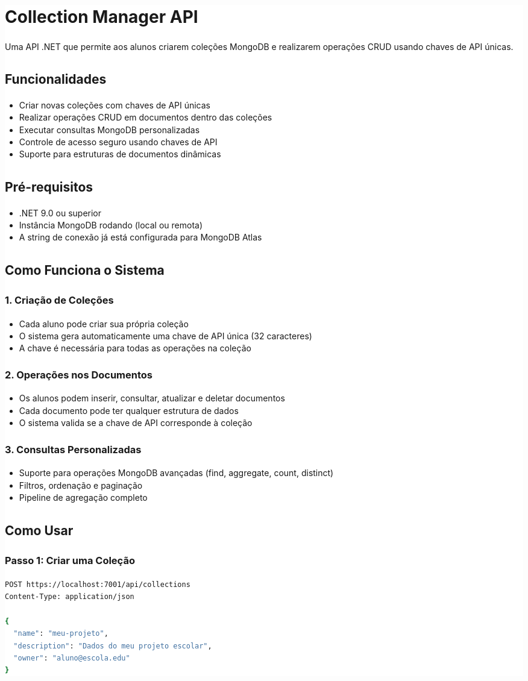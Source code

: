 # Collection Manager API

Uma API .NET que permite aos alunos criarem coleções MongoDB e realizarem operações CRUD usando chaves de API únicas.

## Funcionalidades

- Criar novas coleções com chaves de API únicas
- Realizar operações CRUD em documentos dentro das coleções
- Executar consultas MongoDB personalizadas
- Controle de acesso seguro usando chaves de API
- Suporte para estruturas de documentos dinâmicas

## Pré-requisitos

- .NET 9.0 ou superior
- Instância MongoDB rodando (local ou remota)
- A string de conexão já está configurada para MongoDB Atlas

## Como Funciona o Sistema

### 1. Criação de Coleções
- Cada aluno pode criar sua própria coleção
- O sistema gera automaticamente uma chave de API única (32 caracteres)
- A chave é necessária para todas as operações na coleção

### 2. Operações nos Documentos
- Os alunos podem inserir, consultar, atualizar e deletar documentos
- Cada documento pode ter qualquer estrutura de dados
- O sistema valida se a chave de API corresponde à coleção

### 3. Consultas Personalizadas
- Suporte para operações MongoDB avançadas (find, aggregate, count, distinct)
- Filtros, ordenação e paginação
- Pipeline de agregação completo

## Como Usar

### Passo 1: Criar uma Coleção
```bash
POST https://localhost:7001/api/collections
Content-Type: application/json

{
  "name": "meu-projeto",
  "description": "Dados do meu projeto escolar",
  "owner": "aluno@escola.edu"
}
```
